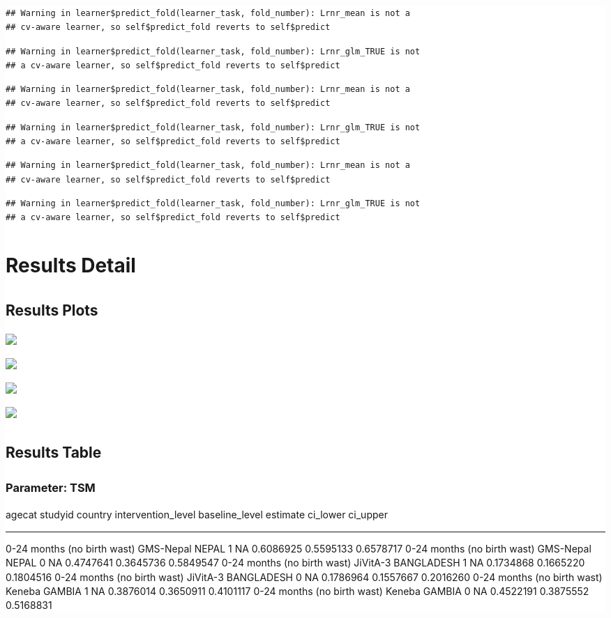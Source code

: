 ```
## Warning in learner$predict_fold(learner_task, fold_number): Lrnr_mean is not a
## cv-aware learner, so self$predict_fold reverts to self$predict
```

```
## Warning in learner$predict_fold(learner_task, fold_number): Lrnr_glm_TRUE is not
## a cv-aware learner, so self$predict_fold reverts to self$predict
```

```
## Warning in learner$predict_fold(learner_task, fold_number): Lrnr_mean is not a
## cv-aware learner, so self$predict_fold reverts to self$predict
```

```
## Warning in learner$predict_fold(learner_task, fold_number): Lrnr_glm_TRUE is not
## a cv-aware learner, so self$predict_fold reverts to self$predict
```

```
## Warning in learner$predict_fold(learner_task, fold_number): Lrnr_mean is not a
## cv-aware learner, so self$predict_fold reverts to self$predict
```

```
## Warning in learner$predict_fold(learner_task, fold_number): Lrnr_glm_TRUE is not
## a cv-aware learner, so self$predict_fold reverts to self$predict
```




# Results Detail

## Results Plots
![](/tmp/e5d710b0-ff2c-4098-9633-bead0d98f618/094ba060-59f1-4598-8ce2-519513b7bc02/REPORT_files/figure-html/plot_tsm-1.png)

![](/tmp/e5d710b0-ff2c-4098-9633-bead0d98f618/094ba060-59f1-4598-8ce2-519513b7bc02/REPORT_files/figure-html/plot_rr-1.png)



![](/tmp/e5d710b0-ff2c-4098-9633-bead0d98f618/094ba060-59f1-4598-8ce2-519513b7bc02/REPORT_files/figure-html/plot_paf-1.png)

![](/tmp/e5d710b0-ff2c-4098-9633-bead0d98f618/094ba060-59f1-4598-8ce2-519513b7bc02/REPORT_files/figure-html/plot_par-1.png)

## Results Table

### Parameter: TSM


agecat                        studyid        country                        intervention_level   baseline_level     estimate    ci_lower    ci_upper
----------------------------  -------------  -----------------------------  -------------------  ---------------  ----------  ----------  ----------
0-24 months (no birth wast)   GMS-Nepal      NEPAL                          1                    NA                0.6086925   0.5595133   0.6578717
0-24 months (no birth wast)   GMS-Nepal      NEPAL                          0                    NA                0.4747641   0.3645736   0.5849547
0-24 months (no birth wast)   JiVitA-3       BANGLADESH                     1                    NA                0.1734868   0.1665220   0.1804516
0-24 months (no birth wast)   JiVitA-3       BANGLADESH                     0                    NA                0.1786964   0.1557667   0.2016260
0-24 months (no birth wast)   Keneba         GAMBIA                         1                    NA                0.3876014   0.3650911   0.4101117
0-24 months (no birth wast)   Keneba         GAMBIA                         0                    NA                0.4522191   0.3875552   0.5168831